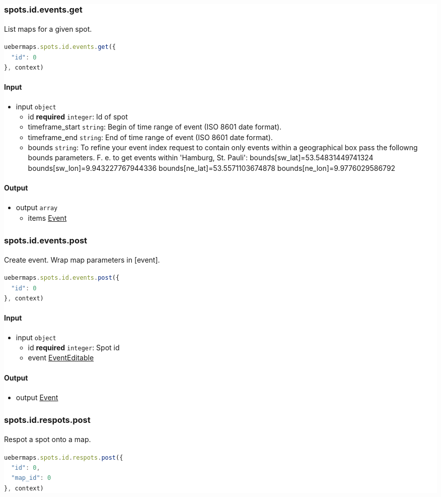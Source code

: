 ### spots.id.events.get
List maps for a given spot.


```js
uebermaps.spots.id.events.get({
  "id": 0
}, context)
```

#### Input
* input `object`
  * id **required** `integer`: Id of spot
  * timeframe_start `string`: Begin of time range of event (ISO 8601 date format).
  * timeframe_end `string`: End of time range of event (ISO 8601 date format).
  * bounds `string`: To refine your event index request to contain only events within                                                             a geographical box pass the followng bounds parameters.                                                             F. e. to get events within 'Hamburg, St. Pauli':                                                             bounds[sw_lat]=53.54831449741324                                                             bounds[sw_lon]=9.943227767944336                                                             bounds[ne_lat]=53.5571103674878                                                             bounds[ne_lon]=9.9776029586792

#### Output
* output `array`
  * items [Event](#event)

### spots.id.events.post
Create event. Wrap map parameters in [event].


```js
uebermaps.spots.id.events.post({
  "id": 0
}, context)
```

#### Input
* input `object`
  * id **required** `integer`: Spot id
  * event [EventEditable](#eventeditable)

#### Output
* output [Event](#event)

### spots.id.respots.post
Respot a spot onto a map.


```js
uebermaps.spots.id.respots.post({
  "id": 0,
  "map_id": 0
}, context)
```
